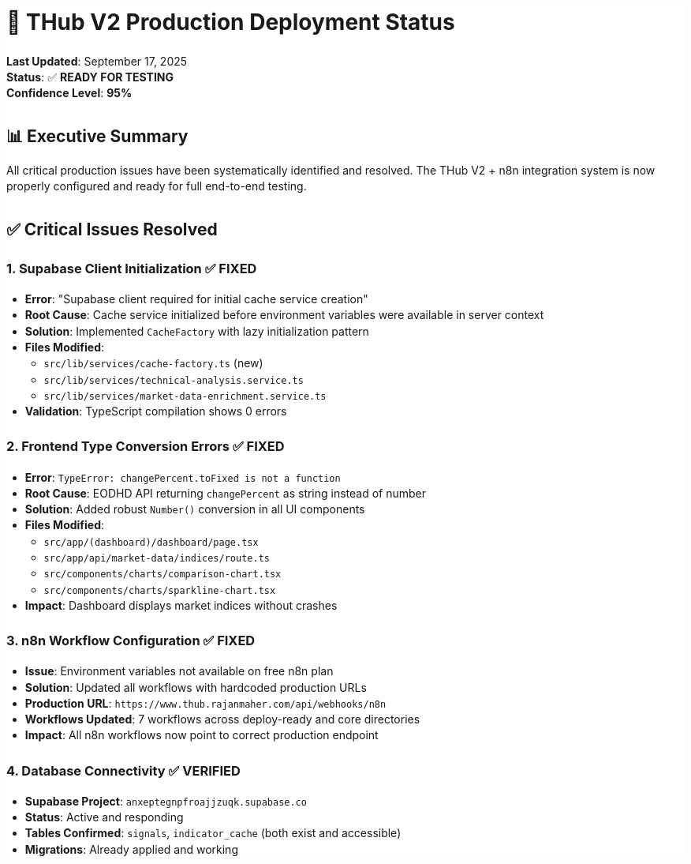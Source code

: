 # 🚀 THub V2 Production Deployment Status

**Last Updated**: September 17, 2025  
**Status**: ✅ **READY FOR TESTING**  
**Confidence Level**: **95%**

## 📊 Executive Summary

All critical production issues have been systematically identified and resolved. The THub V2 + n8n integration system is now properly configured and ready for full end-to-end testing.

## ✅ Critical Issues Resolved

### 1. Supabase Client Initialization ✅ FIXED
- **Error**: "Supabase client required for initial cache service creation"
- **Root Cause**: Cache service initialized before environment variables were available in server context
- **Solution**: Implemented `CacheFactory` with lazy initialization pattern
- **Files Modified**:
  - `src/lib/services/cache-factory.ts` (new)
  - `src/lib/services/technical-analysis.service.ts`
  - `src/lib/services/market-data-enrichment.service.ts`
- **Validation**: TypeScript compilation shows 0 errors

### 2. Frontend Type Conversion Errors ✅ FIXED
- **Error**: `TypeError: changePercent.toFixed is not a function`
- **Root Cause**: EODHD API returning `changePercent` as string instead of number
- **Solution**: Added robust `Number()` conversion in all UI components
- **Files Modified**:
  - `src/app/(dashboard)/dashboard/page.tsx`
  - `src/app/api/market-data/indices/route.ts`
  - `src/components/charts/comparison-chart.tsx`
  - `src/components/charts/sparkline-chart.tsx`
- **Impact**: Dashboard displays market indices without crashes

### 3. n8n Workflow Configuration ✅ FIXED
- **Issue**: Environment variables not available on free n8n plan
- **Solution**: Updated all workflows with hardcoded production URLs
- **Production URL**: `https://www.thub.rajanmaher.com/api/webhooks/n8n`
- **Workflows Updated**: 7 workflows across deploy-ready and core directories
- **Impact**: All n8n workflows now point to correct production endpoint

### 4. Database Connectivity ✅ VERIFIED
- **Supabase Project**: `anxeptegnpfroajjzuqk.supabase.co`
- **Status**: Active and responding
- **Tables Confirmed**: `signals`, `indicator_cache` (both exist and accessible)
- **Migrations**: Already applied and working
